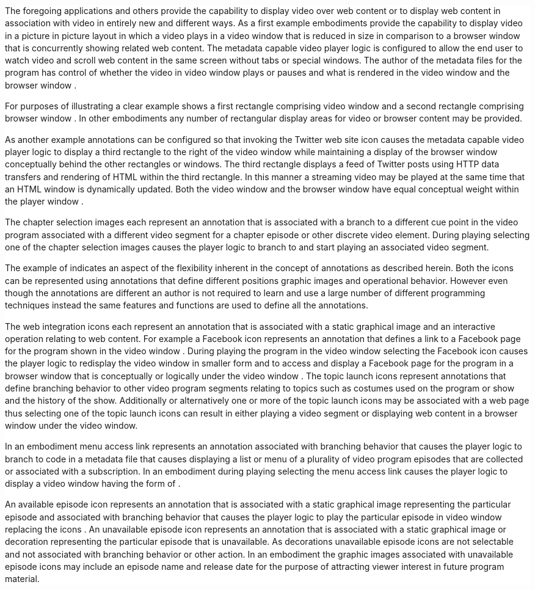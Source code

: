 The foregoing applications and others provide the capability to display video over web content or to display web content in association with video in entirely new and different ways. As a first example embodiments provide the capability to display video in a picture in picture layout in which a video plays in a video window that is reduced in size in comparison to a browser window that is concurrently showing related web content. The metadata capable video player logic is configured to allow the end user to watch video and scroll web content in the same screen without tabs or special windows. The author of the metadata files for the program has control of whether the video in video window plays or pauses and what is rendered in the video window and the browser window .

For purposes of illustrating a clear example shows a first rectangle comprising video window and a second rectangle comprising browser window . In other embodiments any number of rectangular display areas for video or browser content may be provided.

As another example annotations can be configured so that invoking the Twitter web site icon causes the metadata capable video player logic to display a third rectangle to the right of the video window while maintaining a display of the browser window conceptually behind the other rectangles or windows. The third rectangle displays a feed of Twitter posts using HTTP data transfers and rendering of HTML within the third rectangle. In this manner a streaming video may be played at the same time that an HTML window is dynamically updated. Both the video window and the browser window have equal conceptual weight within the player window .

The chapter selection images each represent an annotation that is associated with a branch to a different cue point in the video program associated with a different video segment for a chapter episode or other discrete video element. During playing selecting one of the chapter selection images causes the player logic to branch to and start playing an associated video segment.

The example of indicates an aspect of the flexibility inherent in the concept of annotations as described herein. Both the icons can be represented using annotations that define different positions graphic images and operational behavior. However even though the annotations are different an author is not required to learn and use a large number of different programming techniques instead the same features and functions are used to define all the annotations.

The web integration icons each represent an annotation that is associated with a static graphical image and an interactive operation relating to web content. For example a Facebook icon represents an annotation that defines a link to a Facebook page for the program shown in the video window . During playing the program in the video window selecting the Facebook icon causes the player logic to redisplay the video window in smaller form and to access and display a Facebook page for the program in a browser window that is conceptually or logically under the video window . The topic launch icons represent annotations that define branching behavior to other video program segments relating to topics such as costumes used on the program or show and the history of the show. Additionally or alternatively one or more of the topic launch icons may be associated with a web page thus selecting one of the topic launch icons can result in either playing a video segment or displaying web content in a browser window under the video window.

In an embodiment menu access link represents an annotation associated with branching behavior that causes the player logic to branch to code in a metadata file that causes displaying a list or menu of a plurality of video program episodes that are collected or associated with a subscription. In an embodiment during playing selecting the menu access link causes the player logic to display a video window having the form of .

An available episode icon represents an annotation that is associated with a static graphical image representing the particular episode and associated with branching behavior that causes the player logic to play the particular episode in video window replacing the icons . An unavailable episode icon represents an annotation that is associated with a static graphical image or decoration representing the particular episode that is unavailable. As decorations unavailable episode icons are not selectable and not associated with branching behavior or other action. In an embodiment the graphic images associated with unavailable episode icons may include an episode name and release date for the purpose of attracting viewer interest in future program material.
